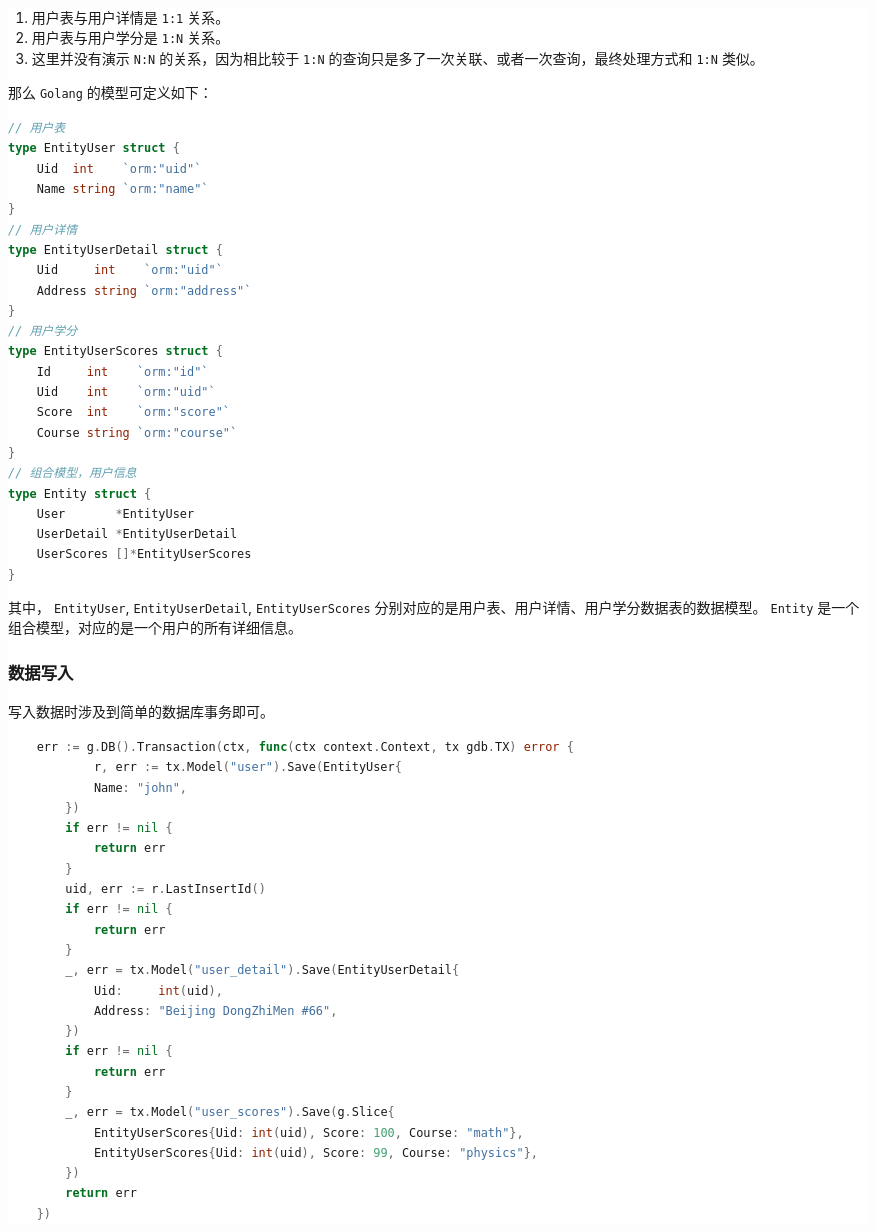 1. 用户表与用户详情是 `1:1` 关系。
2. 用户表与用户学分是 `1:N` 关系。
3. 这里并没有演示 `N:N` 的关系，因为相比较于 `1:N` 的查询只是多了一次关联、或者一次查询，最终处理方式和 `1:N` 类似。

那么 `Golang` 的模型可定义如下：

```go
// 用户表
type EntityUser struct {
    Uid  int    `orm:"uid"`
    Name string `orm:"name"`
}
// 用户详情
type EntityUserDetail struct {
    Uid     int    `orm:"uid"`
    Address string `orm:"address"`
}
// 用户学分
type EntityUserScores struct {
    Id     int    `orm:"id"`
    Uid    int    `orm:"uid"`
    Score  int    `orm:"score"`
    Course string `orm:"course"`
}
// 组合模型，用户信息
type Entity struct {
    User       *EntityUser
    UserDetail *EntityUserDetail
    UserScores []*EntityUserScores
}
```

其中， `EntityUser`, `EntityUserDetail`, `EntityUserScores` 分别对应的是用户表、用户详情、用户学分数据表的数据模型。 `Entity` 是一个组合模型，对应的是一个用户的所有详细信息。

### 数据写入

写入数据时涉及到简单的数据库事务即可。

```go
    err := g.DB().Transaction(ctx, func(ctx context.Context, tx gdb.TX) error {
            r, err := tx.Model("user").Save(EntityUser{
            Name: "john",
        })
        if err != nil {
            return err
        }
        uid, err := r.LastInsertId()
        if err != nil {
            return err
        }
        _, err = tx.Model("user_detail").Save(EntityUserDetail{
            Uid:     int(uid),
            Address: "Beijing DongZhiMen #66",
        })
        if err != nil {
            return err
        }
        _, err = tx.Model("user_scores").Save(g.Slice{
            EntityUserScores{Uid: int(uid), Score: 100, Course: "math"},
            EntityUserScores{Uid: int(uid), Score: 99, Course: "physics"},
        })
        return err
    })
```

